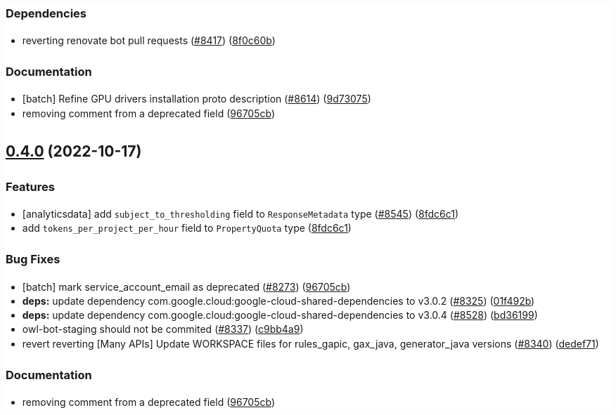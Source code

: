 
### Dependencies

* reverting renovate bot pull requests ([#8417](https://github.com/googleapis/google-cloud-java/issues/8417)) ([8f0c60b](https://github.com/googleapis/google-cloud-java/commit/8f0c60bde446acccc665eb7894723632eefc3503))


### Documentation

* [batch] Refine GPU drivers installation proto description ([#8614](https://github.com/googleapis/google-cloud-java/issues/8614)) ([9d73075](https://github.com/googleapis/google-cloud-java/commit/9d7307579c4427e2482036180a576f1edc11d984))
* removing comment from a deprecated field ([96705cb](https://github.com/googleapis/google-cloud-java/commit/96705cbee07049a75ffadcc601484f914b39f309))

## [0.4.0](https://github.com/googleapis/google-cloud-java/compare/google-cloud-batch-v0.3.2...google-cloud-batch-v0.4.0) (2022-10-17)


### Features

* [analyticsdata] add `subject_to_thresholding` field to `ResponseMetadata` type ([#8545](https://github.com/googleapis/google-cloud-java/issues/8545)) ([8fdc6c1](https://github.com/googleapis/google-cloud-java/commit/8fdc6c1f10f88f30f4d1407579d645f75366b4cf))
* add `tokens_per_project_per_hour` field to `PropertyQuota` type ([8fdc6c1](https://github.com/googleapis/google-cloud-java/commit/8fdc6c1f10f88f30f4d1407579d645f75366b4cf))


### Bug Fixes

* [batch] mark service_account_email as deprecated ([#8273](https://github.com/googleapis/google-cloud-java/issues/8273)) ([96705cb](https://github.com/googleapis/google-cloud-java/commit/96705cbee07049a75ffadcc601484f914b39f309))
* **deps:** update dependency com.google.cloud:google-cloud-shared-dependencies to v3.0.2 ([#8325](https://github.com/googleapis/google-cloud-java/issues/8325)) ([01f492b](https://github.com/googleapis/google-cloud-java/commit/01f492be424acdb90edb23ba66656aeff7cf39eb))
* **deps:** update dependency com.google.cloud:google-cloud-shared-dependencies to v3.0.4 ([#8528](https://github.com/googleapis/google-cloud-java/issues/8528)) ([bd36199](https://github.com/googleapis/google-cloud-java/commit/bd361998ac4eb7c78eef3b3eac39aef31a0cf44e))
* owl-bot-staging should not be commited ([#8337](https://github.com/googleapis/google-cloud-java/issues/8337)) ([c9bb4a9](https://github.com/googleapis/google-cloud-java/commit/c9bb4a97aa19032b78c86c951fe9920f24ac4eec))
* revert reverting [Many APIs] Update WORKSPACE files for rules_gapic, gax_java, generator_java versions ([#8340](https://github.com/googleapis/google-cloud-java/issues/8340)) ([dedef71](https://github.com/googleapis/google-cloud-java/commit/dedef71f600e85b1c38e7110f5ffd44bf2ba32b4))


### Documentation

* removing comment from a deprecated field ([96705cb](https://github.com/googleapis/google-cloud-java/commit/96705cbee07049a75ffadcc601484f914b39f309))
